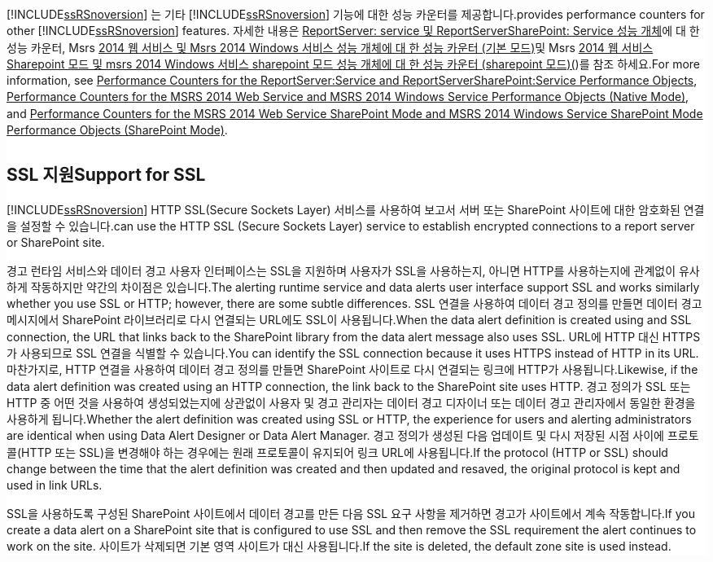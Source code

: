 [!INCLUDE[ssRSnoversion](../includes/ssrsnoversion-md.md)] <span data-ttu-id="e3d96-397">는 기타 [!INCLUDE[ssRSnoversion](../includes/ssrsnoversion-md.md)] 기능에 대한 성능 카운터를 제공합니다.</span><span class="sxs-lookup"><span data-stu-id="e3d96-397">provides performance counters for other [!INCLUDE[ssRSnoversion](../includes/ssrsnoversion-md.md)] features.</span></span> <span data-ttu-id="e3d96-398">자세한 내용은 [ReportServer: service 및 ReportServerSharePoint: Service 성능 개체](report-server/performance-counters-reportserver-service-performance-objects.md)에 대 한 성능 카운터, Msrs [2014 웹 서비스 및 Msrs 2014 Windows 서비스 성능 개체에 대 한 성능 카운터 &#40;기본 모드&#41;](report-server/performance-counters-msrs-2011-web-service-performance-objects.md)및 Msrs [2014 웹 서비스 Sharepoint 모드 및 msrs 2014 Windows 서비스 sharepoint 모드 성능 개체에 대 한 성능 카운터 (sharepoint 모드&#41;&#40;](report-server/performance-counters-msrs-2011-sharepoint-mode-performance-objects.md))를 참조 하세요.</span><span class="sxs-lookup"><span data-stu-id="e3d96-398">For more information, see [Performance Counters for the ReportServer:Service  and ReportServerSharePoint:Service Performance Objects](report-server/performance-counters-reportserver-service-performance-objects.md), [Performance Counters for the MSRS 2014 Web Service and MSRS 2014 Windows Service Performance Objects &#40;Native Mode&#41;](report-server/performance-counters-msrs-2011-web-service-performance-objects.md), and [Performance Counters for the MSRS 2014 Web Service SharePoint Mode and MSRS 2014 Windows Service SharePoint Mode Performance Objects &#40;SharePoint Mode&#41;](report-server/performance-counters-msrs-2011-sharepoint-mode-performance-objects.md).</span></span>

##  <a name="support-for-ssl"></a><a name="SupportForSSL"></a> <span data-ttu-id="e3d96-399">SSL 지원</span><span class="sxs-lookup"><span data-stu-id="e3d96-399">Support for SSL</span></span>
 [!INCLUDE[ssRSnoversion](../includes/ssrsnoversion-md.md)] <span data-ttu-id="e3d96-400">HTTP SSL(Secure Sockets Layer) 서비스를 사용하여 보고서 서버 또는 SharePoint 사이트에 대한 암호화된 연결을 설정할 수 있습니다.</span><span class="sxs-lookup"><span data-stu-id="e3d96-400">can use the HTTP SSL (Secure Sockets Layer) service to establish encrypted connections to a report server or SharePoint site.</span></span>

 <span data-ttu-id="e3d96-401">경고 런타임 서비스와 데이터 경고 사용자 인터페이스는 SSL을 지원하며 사용자가 SSL을 사용하는지, 아니면 HTTP를 사용하는지에 관계없이 유사하게 작동하지만 약간의 차이점은 있습니다.</span><span class="sxs-lookup"><span data-stu-id="e3d96-401">The alerting runtime service and data alerts user interface support SSL and works similarly whether you use SSL or HTTP; however, there are some subtle differences.</span></span> <span data-ttu-id="e3d96-402">SSL 연결을 사용하여 데이터 경고 정의를 만들면 데이터 경고 메시지에서 SharePoint 라이브러리로 다시 연결되는 URL에도 SSL이 사용됩니다.</span><span class="sxs-lookup"><span data-stu-id="e3d96-402">When the data alert definition is created using and SSL connection, the URL that links back to the SharePoint library from the data alert message also uses SSL.</span></span> <span data-ttu-id="e3d96-403">URL에 HTTP 대신 HTTPS가 사용되므로 SSL 연결을 식별할 수 있습니다.</span><span class="sxs-lookup"><span data-stu-id="e3d96-403">You can identify the SSL connection because it uses HTTPS instead of HTTP in its URL.</span></span> <span data-ttu-id="e3d96-404">마찬가지로, HTTP 연결을 사용하여 데이터 경고 정의를 만들면 SharePoint 사이트로 다시 연결되는 링크에 HTTP가 사용됩니다.</span><span class="sxs-lookup"><span data-stu-id="e3d96-404">Likewise, if the data alert definition was created using an HTTP connection, the link back to the SharePoint site uses HTTP.</span></span> <span data-ttu-id="e3d96-405">경고 정의가 SSL 또는 HTTP 중 어떤 것을 사용하여 생성되었는지에 상관없이 사용자 및 경고 관리자는 데이터 경고 디자이너 또는 데이터 경고 관리자에서 동일한 환경을 사용하게 됩니다.</span><span class="sxs-lookup"><span data-stu-id="e3d96-405">Whether the alert definition was created using SSL or HTTP, the experience for users and alerting administrators are identical when using Data Alert Designer or Data Alert Manager.</span></span> <span data-ttu-id="e3d96-406">경고 정의가 생성된 다음 업데이트 및 다시 저장된 시점 사이에 프로토콜(HTTP 또는 SSL)을 변경해야 하는 경우에는 원래 프로토콜이 유지되어 링크 URL에 사용됩니다.</span><span class="sxs-lookup"><span data-stu-id="e3d96-406">If the protocol (HTTP or SSL) should change between the time that the alert definition was created and then updated and resaved, the original protocol is kept and used in link URLs.</span></span>

 <span data-ttu-id="e3d96-407">SSL을 사용하도록 구성된 SharePoint 사이트에서 데이터 경고를 만든 다음 SSL 요구 사항을 제거하면 경고가 사이트에서 계속 작동합니다.</span><span class="sxs-lookup"><span data-stu-id="e3d96-407">If you create a data alert on a SharePoint site that is configured to use SSL and then remove the SSL requirement the alert continues to work on the site.</span></span> <span data-ttu-id="e3d96-408">사이트가 삭제되면 기본 영역 사이트가 대신 사용됩니다.</span><span class="sxs-lookup"><span data-stu-id="e3d96-408">If the site is deleted, the default zone site is used instead.</span></span>
